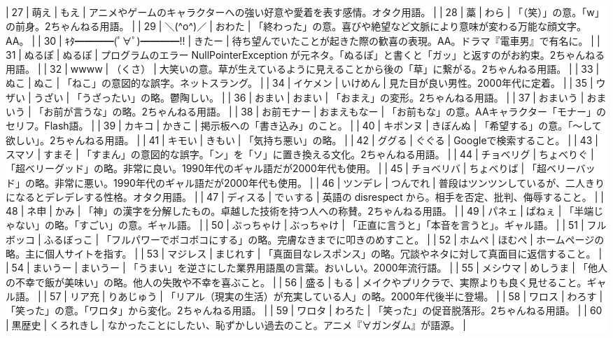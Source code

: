 | 27 | 萌え | もえ | アニメやゲームのキャラクターへの強い好意や愛着を表す感情。オタク用語。 |
| 28 | 藁 | わら | 「（笑）」の意。「w」の前身。2ちゃんねる用語。 |
| 29 | ＼(^o^)／ | おわた | 「終わった」の意。喜びや絶望など文脈により意味が変わる万能な顔文字。AA。 |
| 30 | ｷﾀ━━━━(ﾟ∀ﾟ)━━━━!! | きたー | 待ち望んでいたことが起きた際の歓喜の表現。AA。ドラマ『電車男』で有名に。 |
| 31 | ぬるぽ | ぬるぽ | プログラムのエラー NullPointerException が元ネタ。「ぬるぽ」と書くと「ガッ」と返すのがお約束。2ちゃんねる用語。 |
| 32 | wwww | （くさ） | 大笑いの意。草が生えているように見えることから後の「草」に繋がる。2ちゃんねる用語。 |
| 33 | ぬこ | ぬこ | 「ねこ」の意図的な誤字。ネットスラング。 |
| 34 | イケメン | いけめん | 見た目が良い男性。2000年代に定着。 |
| 35 | ウザい | うざい | 「うざったい」の略。鬱陶しい。 |
| 36 | おまい | おまい | 「おまえ」の変形。2ちゃんねる用語。 |
| 37 | おまいう | おまいう | 「お前が言うな」の略。2ちゃんねる用語。 |
| 38 | お前モナー | おまえもなー | 「お前もな」の意。AAキャラクター「モナー」のセリフ。Flash語。 |
| 39 | カキコ | かきこ | 掲示板への「書き込み」のこと。 |
| 40 | キボンヌ | きぼんぬ | 「希望する」の意。「～して欲しい」。2ちゃんねる用語。 |
| 41 | キモい | きもい | 「気持ち悪い」の略。 |
| 42 | ググる | ぐぐる | Googleで検索すること。 |
| 43 | スマソ | すまそ | 「すまん」の意図的な誤字。「ン」を「ソ」に置き換える文化。2ちゃんねる用語。 |
| 44 | チョベリグ | ちょべりぐ | 「超ベリーグッド」の略。非常に良い。1990年代のギャル語だが2000年代も使用。 |
| 45 | チョベリバ | ちょべりば | 「超ベリーバッド」の略。非常に悪い。1990年代のギャル語だが2000年代も使用。 |
| 46 | ツンデレ | つんでれ | 普段はツンツンしているが、二人きりになるとデレデレする性格。オタク用語。 |
| 47 | ディスる | でぃする | 英語の disrespect から。相手を否定、批判、侮辱すること。 |
| 48 | ネ申 | かみ | 「神」の漢字を分解したもの。卓越した技術を持つ人への称賛。2ちゃんねる用語。 |
| 49 | パネェ | ぱねぇ | 「半端じゃない」の略。「すごい」の意。ギャル語。 |
| 50 | ぶっちゃけ | ぶっちゃけ | 「正直に言うと」「本音を言うと」。ギャル語。 |
| 51 | フルボッコ | ふるぼっこ | 「フルパワーでボコボコにする」の略。完膚なきまでに叩きのめすこと。 |
| 52 | ホムペ | ほむぺ | ホームページの略。主に個人サイトを指す。 |
| 53 | マジレス | まじれす | 「真面目なレスポンス」の略。冗談やネタに対して真面目に返信すること。 |
| 54 | まいうー | まいうー | 「うまい」を逆さにした業界用語風の言葉。おいしい。2000年流行語。 |
| 55 | メシウマ | めしうま | 「他人の不幸で飯が美味い」の略。他人の失敗や不幸を喜ぶこと。 |
| 56 | 盛る | もる | メイクやプリクラで、実際よりも良く見せること。ギャル語。 |
| 57 | リア充 | りあじゅう | 「リアル（現実の生活）が充実している人」の略。2000年代後半に登場。 |
| 58 | ワロス | わろす | 「笑った」の意。「ワロタ」から変化。2ちゃんねる用語。 |
| 59 | ワロタ | わろた | 「笑った」の促音脱落形。2ちゃんねる用語。 |
| 60 | 黒歴史 | くろれきし | なかったことにしたい、恥ずかしい過去のこと。アニメ『∀ガンダム』が語源。 |
